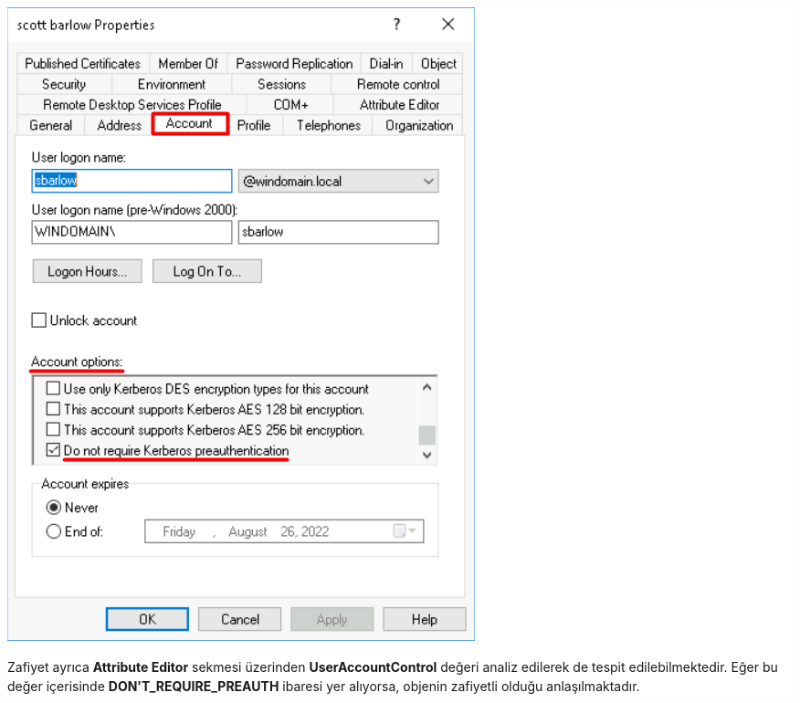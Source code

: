 ![Zafiyetin manuel olarak tespit edilmesi](images/1.png)

Zafiyet ayrıca **Attribute Editor** sekmesi üzerinden **UserAccountControl** değeri analiz edilerek de tespit edilebilmektedir. Eğer bu değer içerisinde **DON'T_REQUIRE_PREAUTH** ibaresi yer alıyorsa, objenin zafiyetli olduğu anlaşılmaktadır.
